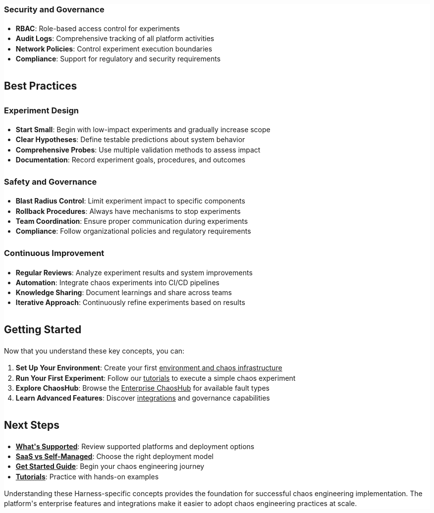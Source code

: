 ### Security and Governance
- **RBAC**: Role-based access control for experiments
- **Audit Logs**: Comprehensive tracking of all platform activities
- **Network Policies**: Control experiment execution boundaries
- **Compliance**: Support for regulatory and security requirements

## Best Practices

### Experiment Design
- **Start Small**: Begin with low-impact experiments and gradually increase scope
- **Clear Hypotheses**: Define testable predictions about system behavior
- **Comprehensive Probes**: Use multiple validation methods to assess impact
- **Documentation**: Record experiment goals, procedures, and outcomes

### Safety and Governance
- **Blast Radius Control**: Limit experiment impact to specific components
- **Rollback Procedures**: Always have mechanisms to stop experiments
- **Team Coordination**: Ensure proper communication during experiments
- **Compliance**: Follow organizational policies and regulatory requirements

### Continuous Improvement
- **Regular Reviews**: Analyze experiment results and system improvements
- **Automation**: Integrate chaos experiments into CI/CD pipelines
- **Knowledge Sharing**: Document learnings and share across teams
- **Iterative Approach**: Continuously refine experiments based on results

## Getting Started

Now that you understand these key concepts, you can:

1. **Set Up Your Environment**: Create your first [environment and chaos infrastructure](./get-started)
2. **Run Your First Experiment**: Follow our [tutorials](./tutorials) to execute a simple chaos experiment
3. **Explore ChaosHub**: Browse the [Enterprise ChaosHub](./faults/chaos-faults) for available fault types
4. **Learn Advanced Features**: Discover [integrations](./integrations/cicd/jenkins) and governance capabilities

## Next Steps

- **[What's Supported](./whats-supported)**: Review supported platforms and deployment options
- **[SaaS vs Self-Managed](./on-premise-vs-saas)**: Choose the right deployment model
- **[Get Started Guide](./get-started)**: Begin your chaos engineering journey
- **[Tutorials](./tutorials)**: Practice with hands-on examples

Understanding these Harness-specific concepts provides the foundation for successful chaos engineering implementation. The platform's enterprise features and integrations make it easier to adopt chaos engineering practices at scale.
